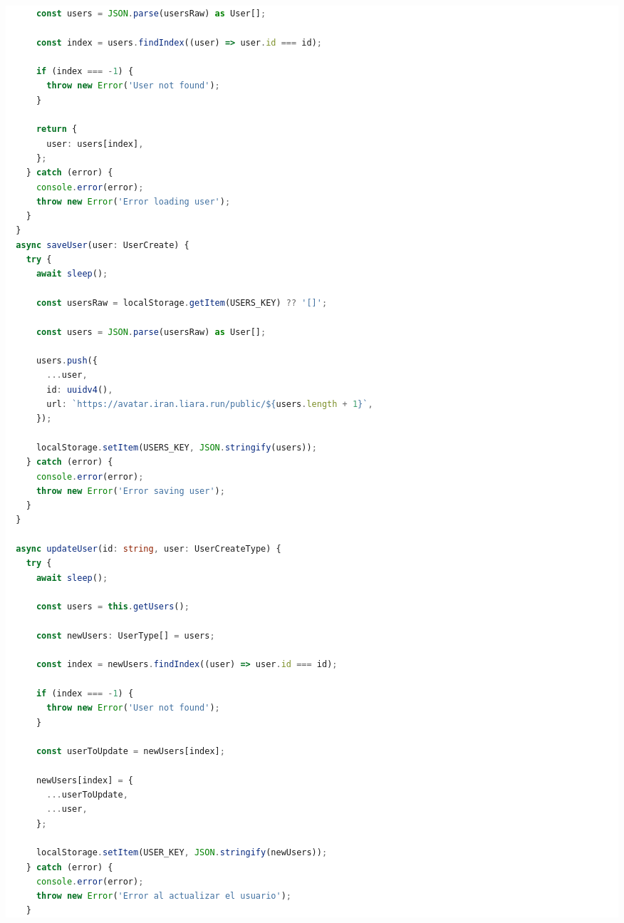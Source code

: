 ```typescript
      const users = JSON.parse(usersRaw) as User[];

      const index = users.findIndex((user) => user.id === id);

      if (index === -1) {
        throw new Error('User not found');
      }

      return {
        user: users[index],
      };
    } catch (error) {
      console.error(error);
      throw new Error('Error loading user');
    }
  }
  async saveUser(user: UserCreate) {
    try {
      await sleep();

      const usersRaw = localStorage.getItem(USERS_KEY) ?? '[]';

      const users = JSON.parse(usersRaw) as User[];

      users.push({
        ...user,
        id: uuidv4(),
        url: `https://avatar.iran.liara.run/public/${users.length + 1}`,
      });

      localStorage.setItem(USERS_KEY, JSON.stringify(users));
    } catch (error) {
      console.error(error);
      throw new Error('Error saving user');
    }
  }

  async updateUser(id: string, user: UserCreateType) {
    try {
      await sleep();

      const users = this.getUsers();

      const newUsers: UserType[] = users;

      const index = newUsers.findIndex((user) => user.id === id);

      if (index === -1) {
        throw new Error('User not found');
      }

      const userToUpdate = newUsers[index];

      newUsers[index] = {
        ...userToUpdate,
        ...user,
      };

      localStorage.setItem(USER_KEY, JSON.stringify(newUsers));
    } catch (error) {
      console.error(error);
      throw new Error('Error al actualizar el usuario');
    }
```